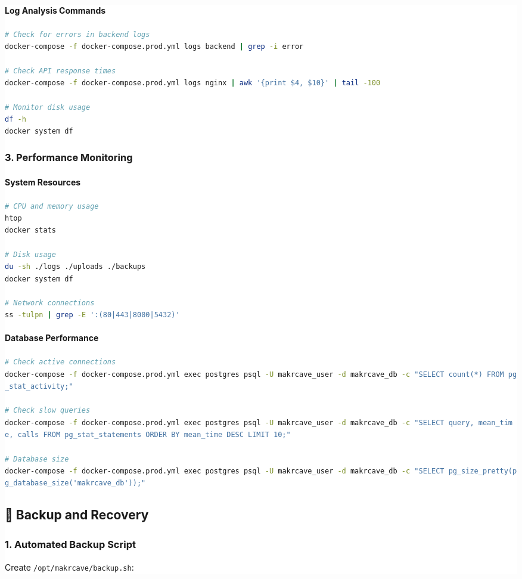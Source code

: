#### Log Analysis Commands

```bash
# Check for errors in backend logs
docker-compose -f docker-compose.prod.yml logs backend | grep -i error

# Check API response times
docker-compose -f docker-compose.prod.yml logs nginx | awk '{print $4, $10}' | tail -100

# Monitor disk usage
df -h
docker system df
```

### 3. **Performance Monitoring**

#### System Resources

```bash
# CPU and memory usage
htop
docker stats

# Disk usage
du -sh ./logs ./uploads ./backups
docker system df

# Network connections
ss -tulpn | grep -E ':(80|443|8000|5432)'
```

#### Database Performance

```bash
# Check active connections
docker-compose -f docker-compose.prod.yml exec postgres psql -U makrcave_user -d makrcave_db -c "SELECT count(*) FROM pg_stat_activity;"

# Check slow queries
docker-compose -f docker-compose.prod.yml exec postgres psql -U makrcave_user -d makrcave_db -c "SELECT query, mean_time, calls FROM pg_stat_statements ORDER BY mean_time DESC LIMIT 10;"

# Database size
docker-compose -f docker-compose.prod.yml exec postgres psql -U makrcave_user -d makrcave_db -c "SELECT pg_size_pretty(pg_database_size('makrcave_db'));"
```

## 🔄 Backup and Recovery

### 1. **Automated Backup Script**

Create `/opt/makrcave/backup.sh`:
